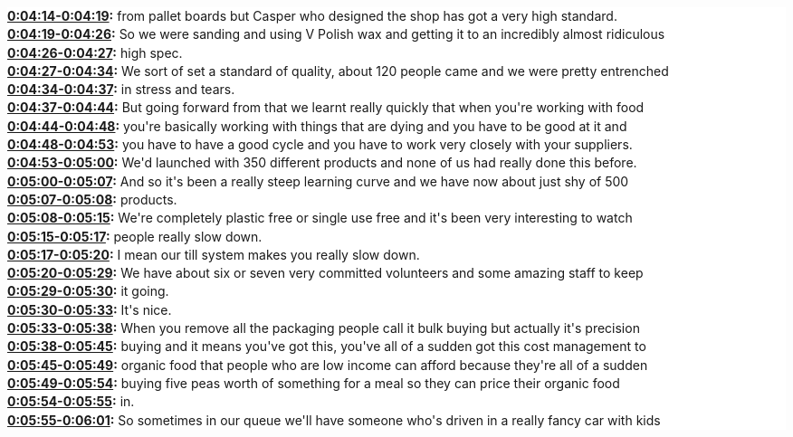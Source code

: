 **[0:04:14-0:04:19](https://soundcloud.com/farmerama-radio/49-the-sustainable-cooperative-wilding-beneficial-insects-and-connecting-faith-with-farming#t=0:04:14):**  from pallet boards but Casper who designed the shop has got a very high standard.  
**[0:04:19-0:04:26](https://soundcloud.com/farmerama-radio/49-the-sustainable-cooperative-wilding-beneficial-insects-and-connecting-faith-with-farming#t=0:04:19):**  So we were sanding and using V Polish wax and getting it to an incredibly almost ridiculous  
**[0:04:26-0:04:27](https://soundcloud.com/farmerama-radio/49-the-sustainable-cooperative-wilding-beneficial-insects-and-connecting-faith-with-farming#t=0:04:26):**  high spec.  
**[0:04:27-0:04:34](https://soundcloud.com/farmerama-radio/49-the-sustainable-cooperative-wilding-beneficial-insects-and-connecting-faith-with-farming#t=0:04:27):**  We sort of set a standard of quality, about 120 people came and we were pretty entrenched  
**[0:04:34-0:04:37](https://soundcloud.com/farmerama-radio/49-the-sustainable-cooperative-wilding-beneficial-insects-and-connecting-faith-with-farming#t=0:04:34):**  in stress and tears.  
**[0:04:37-0:04:44](https://soundcloud.com/farmerama-radio/49-the-sustainable-cooperative-wilding-beneficial-insects-and-connecting-faith-with-farming#t=0:04:37):**  But going forward from that we learnt really quickly that when you're working with food  
**[0:04:44-0:04:48](https://soundcloud.com/farmerama-radio/49-the-sustainable-cooperative-wilding-beneficial-insects-and-connecting-faith-with-farming#t=0:04:44):**  you're basically working with things that are dying and you have to be good at it and  
**[0:04:48-0:04:53](https://soundcloud.com/farmerama-radio/49-the-sustainable-cooperative-wilding-beneficial-insects-and-connecting-faith-with-farming#t=0:04:48):**  you have to have a good cycle and you have to work very closely with your suppliers.  
**[0:04:53-0:05:00](https://soundcloud.com/farmerama-radio/49-the-sustainable-cooperative-wilding-beneficial-insects-and-connecting-faith-with-farming#t=0:04:53):**  We'd launched with 350 different products and none of us had really done this before.  
**[0:05:00-0:05:07](https://soundcloud.com/farmerama-radio/49-the-sustainable-cooperative-wilding-beneficial-insects-and-connecting-faith-with-farming#t=0:05:00):**  And so it's been a really steep learning curve and we have now about just shy of 500  
**[0:05:07-0:05:08](https://soundcloud.com/farmerama-radio/49-the-sustainable-cooperative-wilding-beneficial-insects-and-connecting-faith-with-farming#t=0:05:07):**  products.  
**[0:05:08-0:05:15](https://soundcloud.com/farmerama-radio/49-the-sustainable-cooperative-wilding-beneficial-insects-and-connecting-faith-with-farming#t=0:05:08):**  We're completely plastic free or single use free and it's been very interesting to watch  
**[0:05:15-0:05:17](https://soundcloud.com/farmerama-radio/49-the-sustainable-cooperative-wilding-beneficial-insects-and-connecting-faith-with-farming#t=0:05:15):**  people really slow down.  
**[0:05:17-0:05:20](https://soundcloud.com/farmerama-radio/49-the-sustainable-cooperative-wilding-beneficial-insects-and-connecting-faith-with-farming#t=0:05:17):**  I mean our till system makes you really slow down.  
**[0:05:20-0:05:29](https://soundcloud.com/farmerama-radio/49-the-sustainable-cooperative-wilding-beneficial-insects-and-connecting-faith-with-farming#t=0:05:20):**  We have about six or seven very committed volunteers and some amazing staff to keep  
**[0:05:29-0:05:30](https://soundcloud.com/farmerama-radio/49-the-sustainable-cooperative-wilding-beneficial-insects-and-connecting-faith-with-farming#t=0:05:29):**  it going.  
**[0:05:30-0:05:33](https://soundcloud.com/farmerama-radio/49-the-sustainable-cooperative-wilding-beneficial-insects-and-connecting-faith-with-farming#t=0:05:30):**  It's nice.  
**[0:05:33-0:05:38](https://soundcloud.com/farmerama-radio/49-the-sustainable-cooperative-wilding-beneficial-insects-and-connecting-faith-with-farming#t=0:05:33):**  When you remove all the packaging people call it bulk buying but actually it's precision  
**[0:05:38-0:05:45](https://soundcloud.com/farmerama-radio/49-the-sustainable-cooperative-wilding-beneficial-insects-and-connecting-faith-with-farming#t=0:05:38):**  buying and it means you've got this, you've all of a sudden got this cost management to  
**[0:05:45-0:05:49](https://soundcloud.com/farmerama-radio/49-the-sustainable-cooperative-wilding-beneficial-insects-and-connecting-faith-with-farming#t=0:05:45):**  organic food that people who are low income can afford because they're all of a sudden  
**[0:05:49-0:05:54](https://soundcloud.com/farmerama-radio/49-the-sustainable-cooperative-wilding-beneficial-insects-and-connecting-faith-with-farming#t=0:05:49):**  buying five peas worth of something for a meal so they can price their organic food  
**[0:05:54-0:05:55](https://soundcloud.com/farmerama-radio/49-the-sustainable-cooperative-wilding-beneficial-insects-and-connecting-faith-with-farming#t=0:05:54):**  in.  
**[0:05:55-0:06:01](https://soundcloud.com/farmerama-radio/49-the-sustainable-cooperative-wilding-beneficial-insects-and-connecting-faith-with-farming#t=0:05:55):**  So sometimes in our queue we'll have someone who's driven in a really fancy car with kids  